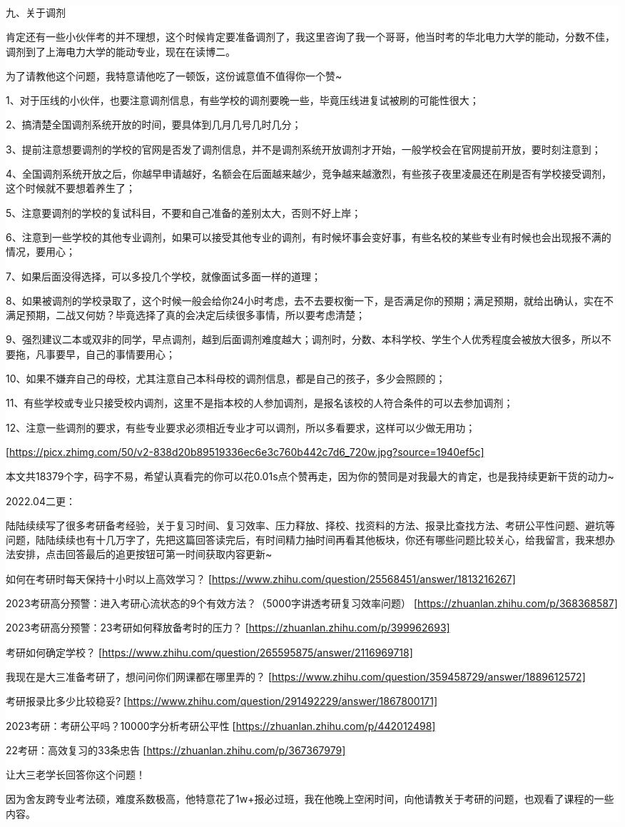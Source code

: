 



九、关于调剂

肯定还有一些小伙伴考的并不理想，这个时候肯定要准备调剂了，我这里咨询了我一个哥哥，他当时考的华北电力大学的能动，分数不佳，调剂到了上海电力大学的能动专业，现在在读博二。

为了请教他这个问题，我特意请他吃了一顿饭，这份诚意值不值得你一个赞~

1、对于压线的小伙伴，也要注意调剂信息，有些学校的调剂要晚一些，毕竟压线进复试被刷的可能性很大；

2、搞清楚全国调剂系统开放的时间，要具体到几月几号几时几分；

3、提前注意想要调剂的学校的官网是否发了调剂信息，并不是调剂系统开放调剂才开始，一般学校会在官网提前开放，要时刻注意到；

4、全国调剂系统开放之后，你越早申请越好，名额会在后面越来越少，竞争越来越激烈，有些孩子夜里凌晨还在刷是否有学校接受调剂，这个时候就不要想着养生了；

5、注意要调剂的学校的复试科目，不要和自己准备的差别太大，否则不好上岸；

6、注意到一些学校的其他专业调剂，如果可以接受其他专业的调剂，有时候坏事会变好事，有些名校的某些专业有时候也会出现报不满的情况，要用心；

7、如果后面没得选择，可以多投几个学校，就像面试多面一样的道理；

8、如果被调剂的学校录取了，这个时候一般会给你24小时考虑，去不去要权衡一下，是否满足你的预期；满足预期，就给出确认，实在不满足预期，二战又何妨？毕竟选择了真的会决定后续很多事情，所以要考虑清楚；

9、强烈建议二本或双非的同学，早点调剂，越到后面调剂难度越大；调剂时，分数、本科学校、学生个人优秀程度会被放大很多，所以不要拖，凡事要早，自己的事情要用心；

10、如果不嫌弃自己的母校，尤其注意自己本科母校的调剂信息，都是自己的孩子，多少会照顾的；

11、有些学校或专业只接受校内调剂，这里不是指本校的人参加调剂，是报名该校的人符合条件的可以去参加调剂；

12、注意一些调剂的要求，有些专业要求必须相近专业才可以调剂，所以多看要求，这样可以少做无用功；




[https://picx.zhimg.com/50/v2-838d20b89519336ec6e3c760b442c7d6_720w.jpg?source=1940ef5c]




本文共18379个字，码字不易，希望认真看完的你可以花0.01s点个赞再走，因为你的赞同是对我最大的肯定，也是我持续更新干货的动力~


2022.04二更：

陆陆续续写了很多考研备考经验，关于复习时间、复习效率、压力释放、择校、找资料的方法、报录比查找方法、考研公平性问题、避坑等问题，陆陆续续也有十几万字了，先把这篇回答读完后，有时间精力抽时间再看其他板块，你还有哪些问题比较关心，给我留言，我来想办法安排，点击回答最后的追更按钮可第一时间获取内容更新~

如何在考研时每天保持十小时以上高效学习？ [https://www.zhihu.com/question/25568451/answer/1813216267]

2023考研高分预警：进入考研心流状态的9个有效方法？（5000字讲透考研复习效率问题） [https://zhuanlan.zhihu.com/p/368368587]

2023考研高分预警：23考研如何释放备考时的压力？ [https://zhuanlan.zhihu.com/p/399962693]

考研如何确定学校？ [https://www.zhihu.com/question/265595875/answer/2116969718]

我现在是大三准备考研了，想问问你们网课都在哪里弄的？ [https://www.zhihu.com/question/359458729/answer/1889612572]

考研报录比多少比较稳妥? [https://www.zhihu.com/question/291492229/answer/1867800171]

2023考研：考研公平吗？10000字分析考研公平性 [https://zhuanlan.zhihu.com/p/442012498]

22考研：高效复习的33条忠告 [https://zhuanlan.zhihu.com/p/367367979]

让大三老学长回答你这个问题！

因为舍友跨专业考法硕，难度系数极高，他特意花了1w+报必过班，我在他晚上空闲时间，向他请教关于考研的问题，也观看了课程的一些内容。
